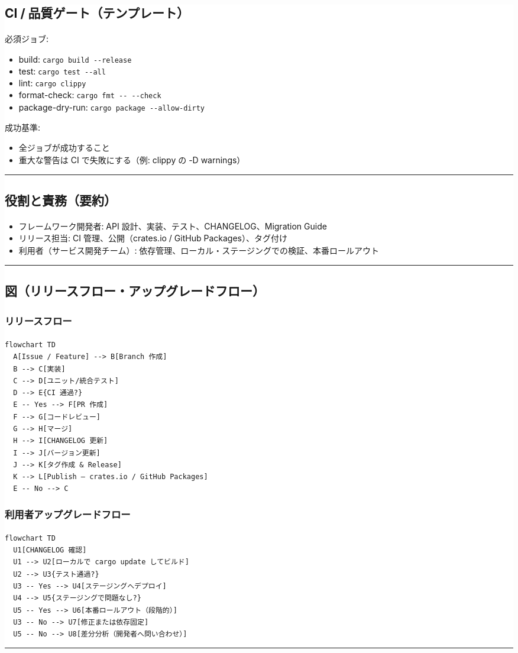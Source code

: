
## CI / 品質ゲート（テンプレート）
必須ジョブ:
- build: `cargo build --release`
- test: `cargo test --all`
- lint: `cargo clippy`
- format-check: `cargo fmt -- --check`
- package-dry-run: `cargo package --allow-dirty`

成功基準:
- 全ジョブが成功すること
- 重大な警告は CI で失敗にする（例: clippy の -D warnings）

---

## 役割と責務（要約）
- フレームワーク開発者: API 設計、実装、テスト、CHANGELOG、Migration Guide
- リリース担当: CI 管理、公開（crates.io / GitHub Packages）、タグ付け
- 利用者（サービス開発チーム）: 依存管理、ローカル・ステージングでの検証、本番ロールアウト

---

## 図（リリースフロー・アップグレードフロー）
### リリースフロー
```mermaid
flowchart TD
  A[Issue / Feature] --> B[Branch 作成]
  B --> C[実装]
  C --> D[ユニット/統合テスト]
  D --> E{CI 通過?}
  E -- Yes --> F[PR 作成]
  F --> G[コードレビュー]
  G --> H[マージ]
  H --> I[CHANGELOG 更新]
  I --> J[バージョン更新]
  J --> K[タグ作成 & Release]
  K --> L[Publish — crates.io / GitHub Packages]
  E -- No --> C
```

### 利用者アップグレードフロー
```mermaid
flowchart TD
  U1[CHANGELOG 確認]
  U1 --> U2[ローカルで cargo update してビルド]
  U2 --> U3{テスト通過?}
  U3 -- Yes --> U4[ステージングへデプロイ]
  U4 --> U5{ステージングで問題なし?}
  U5 -- Yes --> U6[本番ロールアウト（段階的）]
  U3 -- No --> U7[修正または依存固定]
  U5 -- No --> U8[差分分析（開発者へ問い合わせ）]
```

---